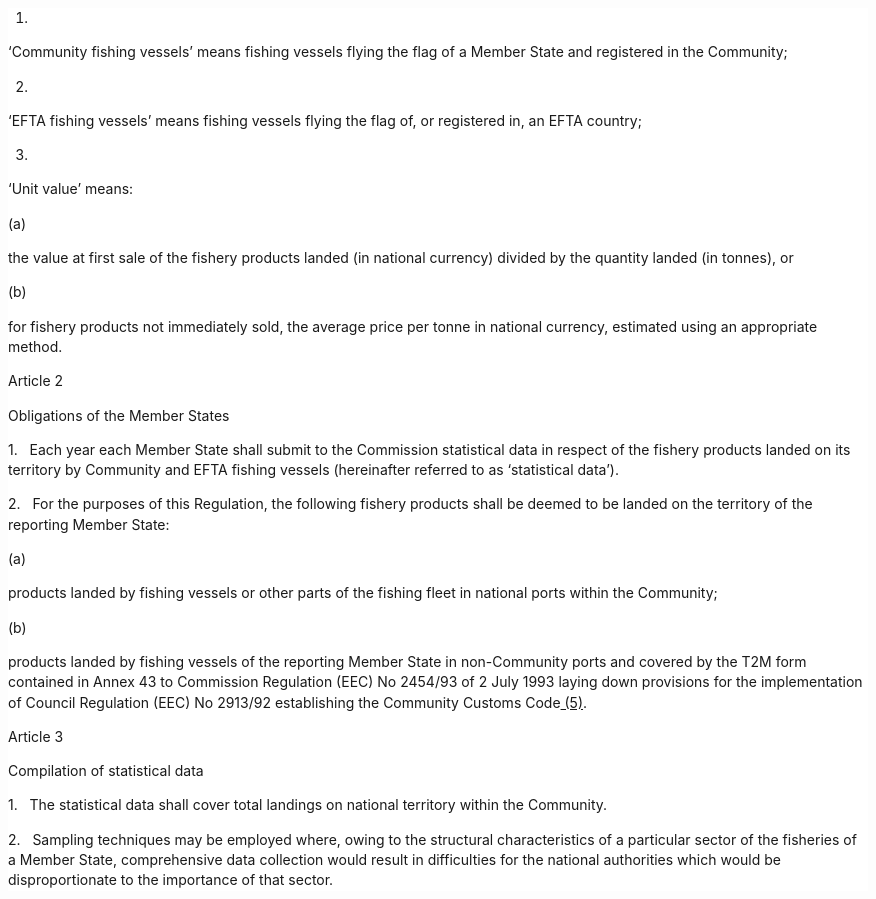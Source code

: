   

1)

‘Community fishing vessels’ means fishing vessels flying the flag of a Member State and registered in the Community;

  

2)

‘EFTA fishing vessels’ means fishing vessels flying the flag of, or registered in, an EFTA country;

  

3)

‘Unit value’ means:

  

(a)

the value at first sale of the fishery products landed (in national currency) divided by the quantity landed (in tonnes), or

  

(b)

for fishery products not immediately sold, the average price per tonne in national currency, estimated using an appropriate method.

Article 2

Obligations of the Member States

1.   Each year each Member State shall submit to the Commission statistical data in respect of the fishery products landed on its territory by Community and EFTA fishing vessels (hereinafter referred to as ‘statistical data’).

2.   For the purposes of this Regulation, the following fishery products shall be deemed to be landed on the territory of the reporting Member State:

  

(a)

products landed by fishing vessels or other parts of the fishing fleet in national ports within the Community;

  

(b)

products landed by fishing vessels of the reporting Member State in non-Community ports and covered by the T2M form contained in Annex 43 to Commission Regulation (EEC) No 2454/93 of 2 July 1993 laying down provisions for the implementation of Council Regulation (EEC) No 2913/92 establishing the Community Customs Code[ (5)](#ntr5-L_2006403EN.01000101-E0005).

Article 3

Compilation of statistical data

1.   The statistical data shall cover total landings on national territory within the Community.

2.   Sampling techniques may be employed where, owing to the structural characteristics of a particular sector of the fisheries of a Member State, comprehensive data collection would result in difficulties for the national authorities which would be disproportionate to the importance of that sector.
